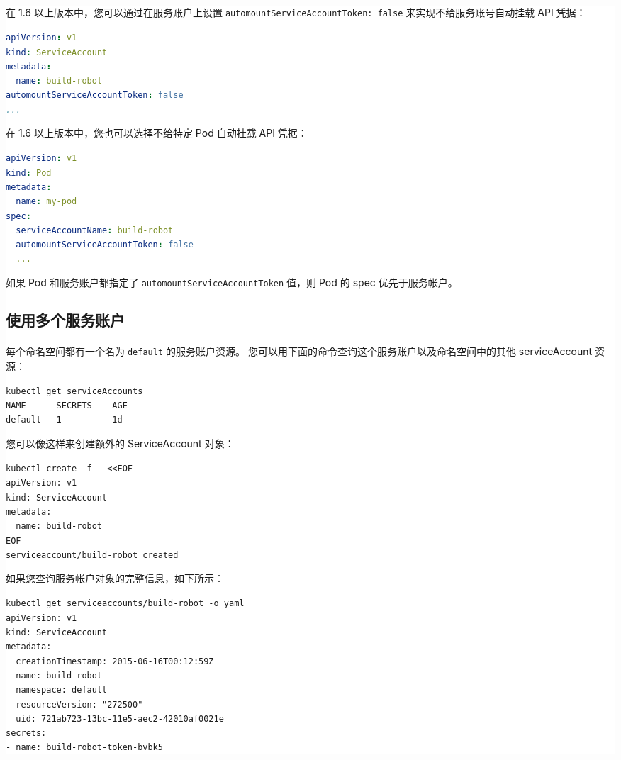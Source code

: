 在 1.6 以上版本中，您可以通过在服务账户上设置 `automountServiceAccountToken: false` 来实现不给服务账号自动挂载 API 凭据：


```yaml
apiVersion: v1
kind: ServiceAccount
metadata:
  name: build-robot
automountServiceAccountToken: false
...
```



在 1.6 以上版本中，您也可以选择不给特定 Pod 自动挂载 API 凭据：

```yaml
apiVersion: v1
kind: Pod
metadata:
  name: my-pod
spec:
  serviceAccountName: build-robot
  automountServiceAccountToken: false
  ...
```



如果 Pod 和服务账户都指定了 `automountServiceAccountToken` 值，则 Pod 的 spec 优先于服务帐户。

## 使用多个服务账户

每个命名空间都有一个名为 `default` 的服务账户资源。
您可以用下面的命令查询这个服务账户以及命名空间中的其他 serviceAccount 资源：

```shell
kubectl get serviceAccounts
NAME      SECRETS    AGE
default   1          1d
```



您可以像这样来创建额外的 ServiceAccount 对象：

```shell
kubectl create -f - <<EOF
apiVersion: v1
kind: ServiceAccount
metadata:
  name: build-robot
EOF
serviceaccount/build-robot created
```



如果您查询服务帐户对象的完整信息，如下所示：

```shell
kubectl get serviceaccounts/build-robot -o yaml
apiVersion: v1
kind: ServiceAccount
metadata:
  creationTimestamp: 2015-06-16T00:12:59Z
  name: build-robot
  namespace: default
  resourceVersion: "272500"
  uid: 721ab723-13bc-11e5-aec2-42010af0021e
secrets:
- name: build-robot-token-bvbk5
```
